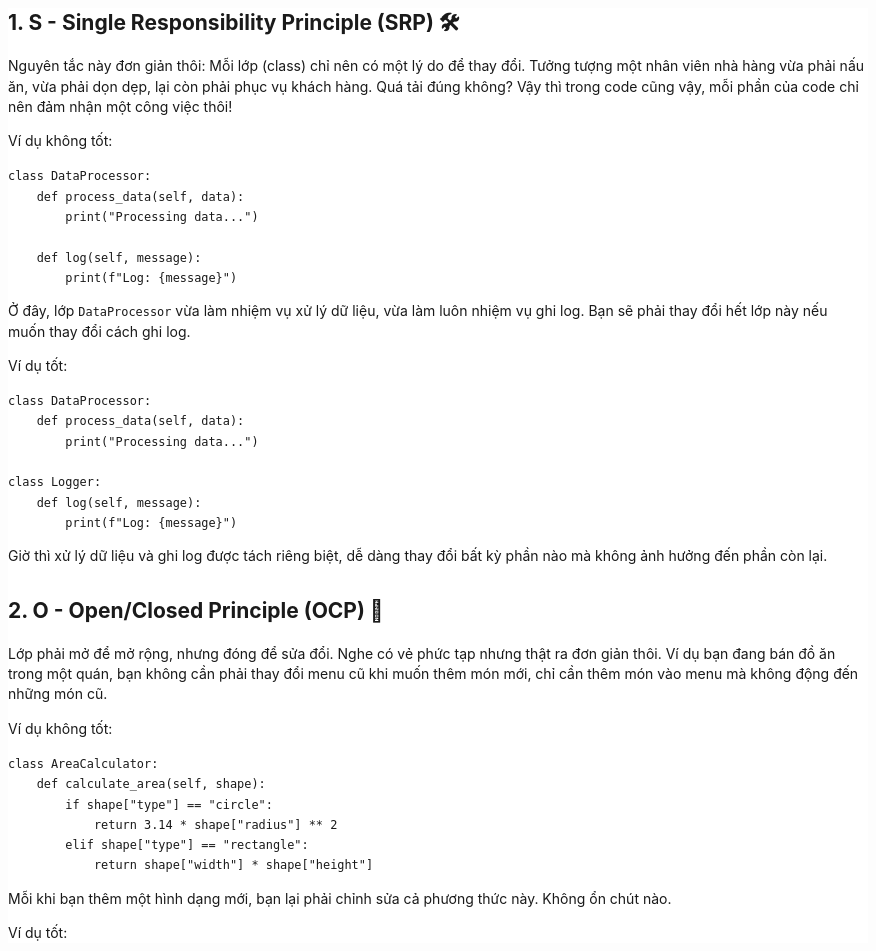 ## 1. S - Single Responsibility Principle (SRP) 🛠️

Nguyên tắc này đơn giản thôi: Mỗi lớp (class) chỉ nên có một lý do để thay đổi. Tưởng tượng một nhân viên nhà hàng vừa phải nấu ăn, vừa phải dọn dẹp, lại còn phải phục vụ khách hàng. Quá tải đúng không? Vậy thì trong code cũng vậy, mỗi phần của code chỉ nên đảm nhận một công việc thôi!

Ví dụ không tốt:

```
class DataProcessor:
    def process_data(self, data):
        print("Processing data...")

    def log(self, message):
        print(f"Log: {message}")
```

Ở đây, lớp `DataProcessor` vừa làm nhiệm vụ xử lý dữ liệu, vừa làm luôn nhiệm vụ ghi log. Bạn sẽ phải thay đổi hết lớp này nếu muốn thay đổi cách ghi log.

Ví dụ tốt:

```
class DataProcessor:
    def process_data(self, data):
        print("Processing data...")

class Logger:
    def log(self, message):
        print(f"Log: {message}")
```

Giờ thì xử lý dữ liệu và ghi log được tách riêng biệt, dễ dàng thay đổi bất kỳ phần nào mà không ảnh hưởng đến phần còn lại.

## 2. O - Open/Closed Principle (OCP) 🚪

Lớp phải mở để mở rộng, nhưng đóng để sửa đổi. Nghe có vẻ phức tạp nhưng thật ra đơn giản thôi. Ví dụ bạn đang bán đồ ăn trong một quán, bạn không cần phải thay đổi menu cũ khi muốn thêm món mới, chỉ cần thêm món vào menu mà không động đến những món cũ.

Ví dụ không tốt:

```
class AreaCalculator:
    def calculate_area(self, shape):
        if shape["type"] == "circle":
            return 3.14 * shape["radius"] ** 2
        elif shape["type"] == "rectangle":
            return shape["width"] * shape["height"]
```

Mỗi khi bạn thêm một hình dạng mới, bạn lại phải chỉnh sửa cả phương thức này. Không ổn chút nào.

Ví dụ tốt:
